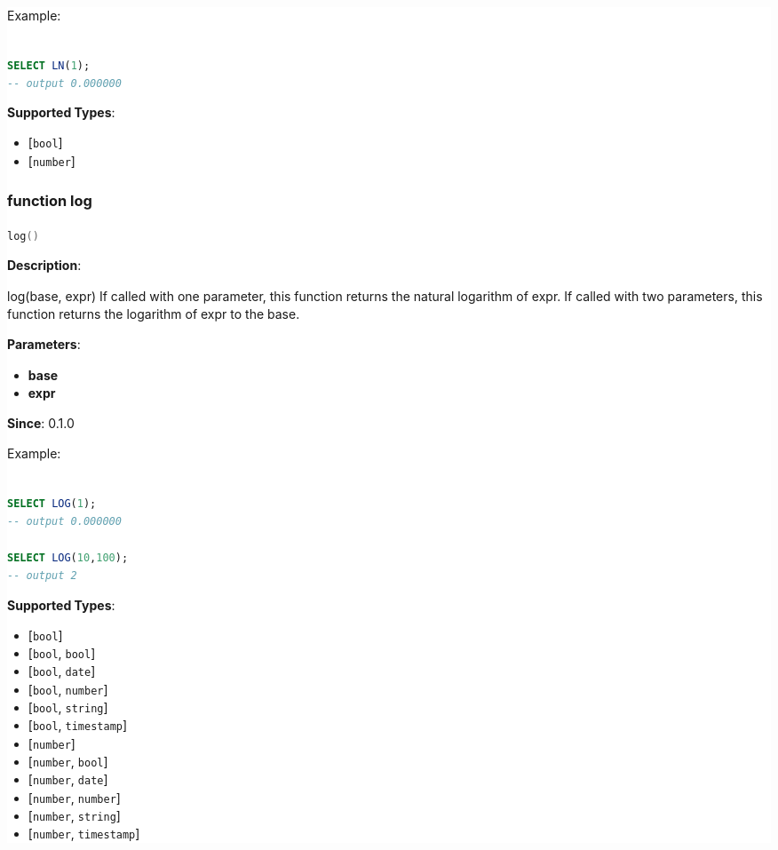 
Example:

```sql

SELECT LN(1);
-- output 0.000000
```


**Supported Types**:

* [`bool`]
* [`number`] 

### function log

```cpp
log()
```

**Description**:

log(base, expr) If called with one parameter, this function returns the natural logarithm of expr. If called with two parameters, this function returns the logarithm of expr to the base. 

**Parameters**: 

  * **base** 
  * **expr** 


**Since**:
0.1.0


Example:

```sql

SELECT LOG(1);
-- output 0.000000

SELECT LOG(10,100);
-- output 2
```


**Supported Types**:

* [`bool`]
* [`bool`, `bool`]
* [`bool`, `date`]
* [`bool`, `number`]
* [`bool`, `string`]
* [`bool`, `timestamp`]
* [`number`]
* [`number`, `bool`]
* [`number`, `date`]
* [`number`, `number`]
* [`number`, `string`]
* [`number`, `timestamp`] 
